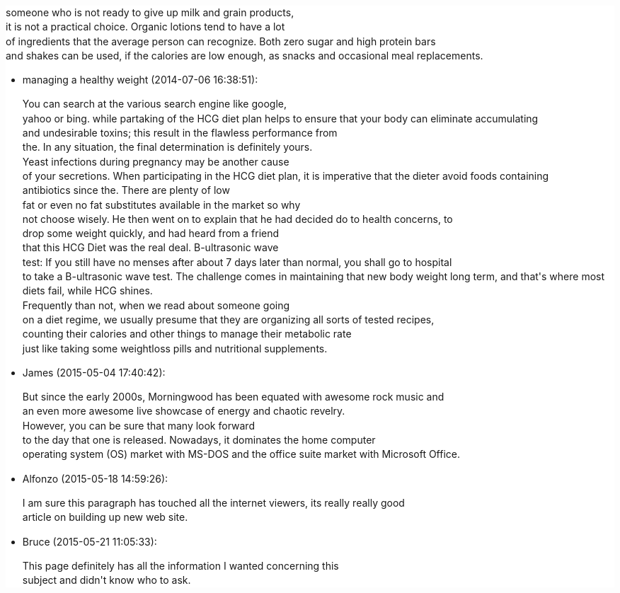   someone who is not ready to give up milk and grain products, <br /> it is not
  a practical choice. Organic lotions tend to have a lot <br /> of ingredients
  that the average person can recognize. Both zero sugar and high protein bars
  <br /> and shakes can be used, if the calories are low enough, as snacks and
  occasional meal replacements.</p>
* managing a healthy weight (2014-07-06 16:38:51): <p>You can search at the
  various search engine like google, <br /> yahoo or bing. while partaking of
  the HCG diet plan helps to ensure that your body can eliminate accumulating
  <br /> and undesirable toxins; this result in the flawless performance from
  <br /> the. In any situation, the final determination is definitely yours.<br
  /> Yeast infections during pregnancy may be another cause <br /> of your
  secretions. When participating in the HCG diet plan, it is imperative that the
  dieter avoid foods containing <br /> antibiotics since the. There are plenty
  of low <br /> fat or even no fat substitutes available in the market so why
  <br /> not choose wisely. He then went on to explain that he had decided do to
  health concerns, to <br /> drop some weight quickly, and had heard from a
  friend <br /> that this HCG Diet was the real deal. B-ultrasonic wave <br />
  test: If you still have no menses after about 7 days later than normal, you
  shall go to hospital <br /> to take a B-ultrasonic wave test. The challenge
  comes in maintaining that new body weight long term, and that's where most
  diets fail, while HCG shines.<br /> Frequently than not, when we read about
  someone going <br /> on a diet regime, we usually presume that they are
  organizing all sorts of tested recipes,<br /> counting their calories and
  other things to manage their metabolic rate <br /> just like taking some
  weightloss pills and nutritional supplements.</p>
* James (2015-05-04 17:40:42): <p>But since the early 2000s, Morningwood has
  been equated with awesome rock music and <br /> an even more awesome live
  showcase of energy and chaotic revelry.<br /> However, you can be sure that
  many look forward <br /> to the day that one is released. Nowadays, it
  dominates the home computer <br /> operating system (OS) market with MS-DOS
  and the office suite market with Microsoft Office.</p>
* Alfonzo (2015-05-18 14:59:26): <p>I am sure this paragraph has touched all the
  internet viewers, its really really good <br /> article on building up new web
  site.</p>
* Bruce (2015-05-21 11:05:33): <p>This page definitely has all the information I
  wanted concerning this <br /> subject and didn't know who to ask.</p>
